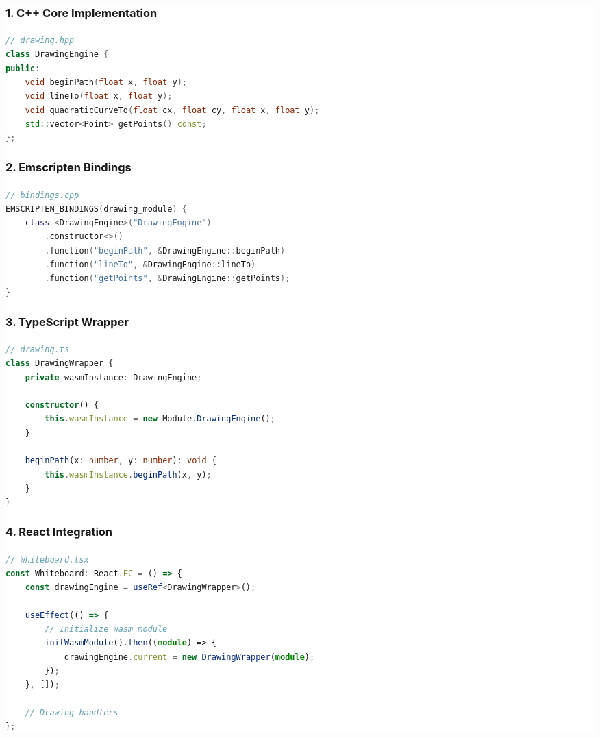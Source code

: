 ### 1. C++ Core Implementation
```cpp
// drawing.hpp
class DrawingEngine {
public:
    void beginPath(float x, float y);
    void lineTo(float x, float y);
    void quadraticCurveTo(float cx, float cy, float x, float y);
    std::vector<Point> getPoints() const;
};
```

### 2. Emscripten Bindings
```cpp
// bindings.cpp
EMSCRIPTEN_BINDINGS(drawing_module) {
    class_<DrawingEngine>("DrawingEngine")
        .constructor<>()
        .function("beginPath", &DrawingEngine::beginPath)
        .function("lineTo", &DrawingEngine::lineTo)
        .function("getPoints", &DrawingEngine::getPoints);
}
```

### 3. TypeScript Wrapper
```typescript
// drawing.ts
class DrawingWrapper {
    private wasmInstance: DrawingEngine;

    constructor() {
        this.wasmInstance = new Module.DrawingEngine();
    }

    beginPath(x: number, y: number): void {
        this.wasmInstance.beginPath(x, y);
    }
}
```

### 4. React Integration
```typescript
// Whiteboard.tsx
const Whiteboard: React.FC = () => {
    const drawingEngine = useRef<DrawingWrapper>();

    useEffect(() => {
        // Initialize Wasm module
        initWasmModule().then((module) => {
            drawingEngine.current = new DrawingWrapper(module);
        });
    }, []);

    // Drawing handlers
};
```
